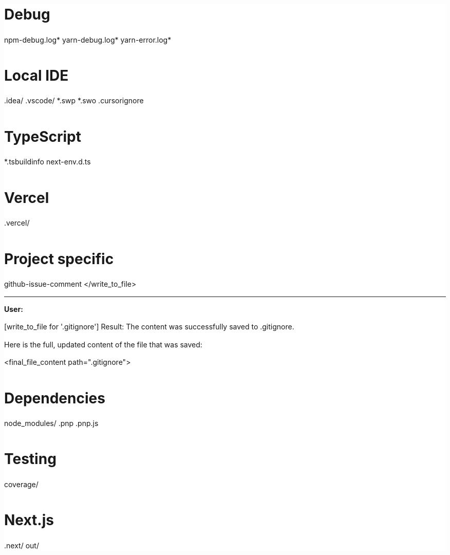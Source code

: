 # Debug
npm-debug.log*
yarn-debug.log*
yarn-error.log*

# Local IDE
.idea/
.vscode/
*.swp
*.swo
.cursorignore

# TypeScript
*.tsbuildinfo
next-env.d.ts

# Vercel
.vercel/

# Project specific
github-issue-comment</content>
</write_to_file>

---

**User:**

[write_to_file for '.gitignore'] Result:
The content was successfully saved to .gitignore.

Here is the full, updated content of the file that was saved:

<final_file_content path=".gitignore">
# Dependencies
node_modules/
.pnp
.pnp.js

# Testing
coverage/

# Next.js
.next/
out/
